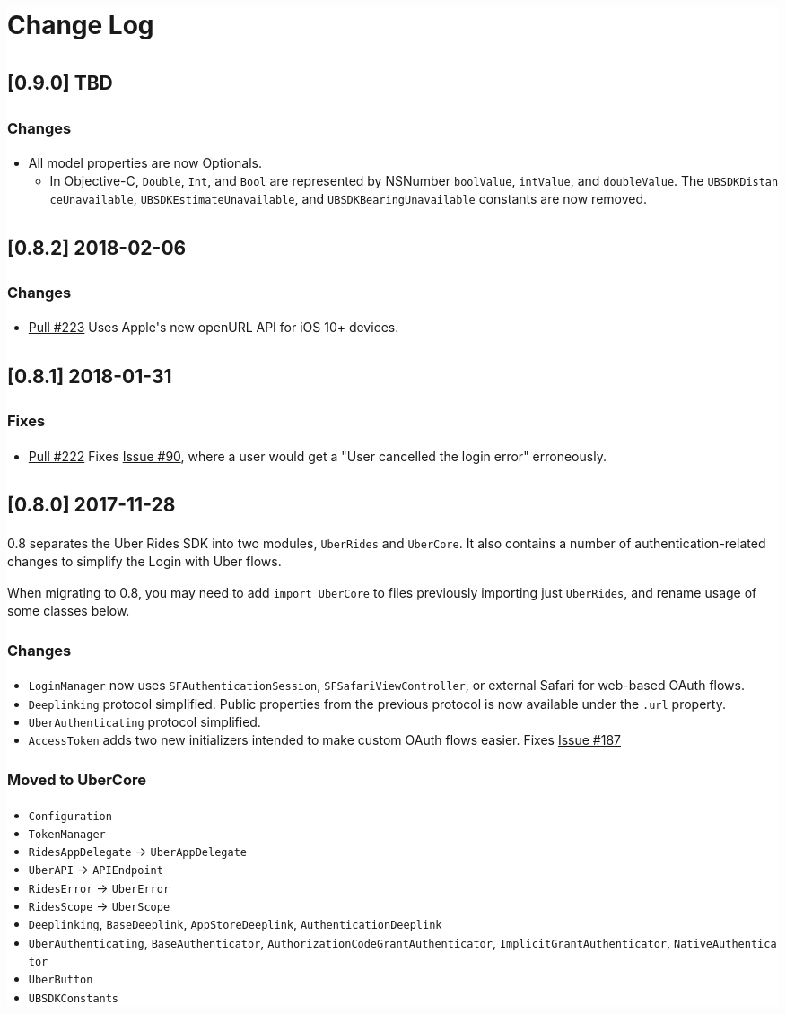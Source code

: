 # Change Log

## [0.9.0] TBD

### Changes

* All model properties are now Optionals. 
  * In Objective-C, `Double`, `Int`, and `Bool` are represented by NSNumber `boolValue`, `intValue`, and `doubleValue`. The `UBSDKDistanceUnavailable`, `UBSDKEstimateUnavailable`, and `UBSDKBearingUnavailable` constants are now removed. 

## [0.8.2] 2018-02-06

### Changes

* [Pull #223](https://github.com/uber/rides-ios-sdk/pull/223) Uses Apple's new openURL API for iOS 10+ devices. 

## [0.8.1] 2018-01-31

### Fixes

* [Pull #222](https://github.com/uber/rides-ios-sdk/pull/222) Fixes [Issue #90](https://github.com/uber/rides-ios-sdk/issues/90), where a user would get a "User cancelled the login error" erroneously. 

## [0.8.0] 2017-11-28

0.8 separates the Uber Rides SDK into two modules, `UberRides` and `UberCore`. It also contains a number of authentication-related changes to simplify the Login with Uber flows. 

When migrating to 0.8, you may need to add `import UberCore` to files previously importing just `UberRides`, and rename usage of some classes below. 

### Changes

* `LoginManager` now uses `SFAuthenticationSession`, `SFSafariViewController`, or external Safari for web-based OAuth flows.
* `Deeplinking` protocol simplified. Public properties from the previous protocol is now available under the `.url` property. 
* `UberAuthenticating` protocol simplified. 
* `AccessToken` adds two new initializers intended to make custom OAuth flows easier. Fixes [Issue #187](https://github.com/uber/rides-ios-sdk/issues/187)

### Moved to UberCore

* `Configuration`
* `TokenManager`
* `RidesAppDelegate` -> `UberAppDelegate`
* `UberAPI` -> `APIEndpoint`
* `RidesError` -> `UberError`
* `RidesScope` -> `UberScope`
* `Deeplinking`, `BaseDeeplink`, `AppStoreDeeplink`, `AuthenticationDeeplink`
* `UberAuthenticating`, `BaseAuthenticator`, `AuthorizationCodeGrantAuthenticator`, `ImplicitGrantAuthenticator`,  `NativeAuthenticator`
* `UberButton`
* `UBSDKConstants`
